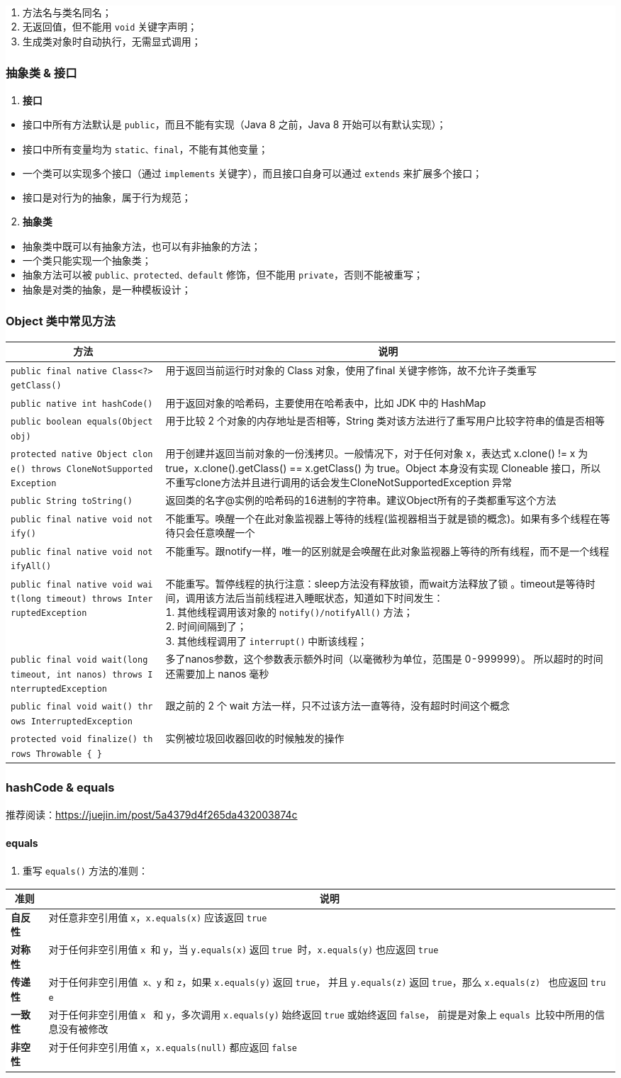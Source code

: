 1.  方法名与类名同名；
2.  无返回值，但不能用 `void` 关键字声明；
3.  生成类对象时自动执行，无需显式调用；

###  抽象类 & 接口

1.  **接口**

-   接口中所有方法默认是 `public`，而且不能有实现（Java 8 之前，Java 8 开始可以有默认实现）；

-   接口中所有变量均为 `static、final`，不能有其他变量；
-   一个类可以实现多个接口（通过 `implements` 关键字），而且接口自身可以通过 `extends` 来扩展多个接口；
-   接口是对行为的抽象，属于行为规范；

2.  **抽象类**

-   抽象类中既可以有抽象方法，也可以有非抽象的方法；
-   一个类只能实现一个抽象类；
-   抽象方法可以被 `public、protected、default` 修饰，但不能用 `private`，否则不能被重写；
-   抽象是对类的抽象，是一种模板设计；

###  Object 类中常见方法

| 方法                                                                          | 说明                                                                                                                                                                                                                                                                                |
| ----------------------------------------------------------------------------- | ----------------------------------------------------------------------------------------------------------------------------------------------------------------------------------------------------------------------------------------------------------------------------------- |
| `public final native Class<?> getClass()`                                     | 用于返回当前运行时对象的 Class 对象，使用了final 关键字修饰，故不允许子类重写                                                                                                                                                                                                       |
| `public native int hashCode()`                                                | 用于返回对象的哈希码，主要使用在哈希表中，比如 JDK 中的 HashMap                                                                                                                                                                                                                     |
| `public boolean equals(Object obj)`                                           | 用于比较 2 个对象的内存地址是否相等，String 类对该方法进行了重写用户比较字符串的值是否相等                                                                                                                                                                                          |
| `protected native Object clone() throws CloneNotSupportedException`           | 用于创建并返回当前对象的一份浅拷贝。一般情况下，对于任何对象 x，表达式 x.clone() != x 为true，x.clone().getClass() == x.getClass() 为 true。Object 本身没有实现 Cloneable 接口，所以不重写clone方法并且进行调用的话会发生CloneNotSupportedException 异常                            |
| `public String toString()`                                                    | 返回类的名字@实例的哈希码的16进制的字符串。建议Object所有的子类都重写这个方法                                                                                                                                                                                                       |
| `public final native void notify()`                                           | 不能重写。唤醒一个在此对象监视器上等待的线程(监视器相当于就是锁的概念)。如果有多个线程在等待只会任意唤醒一个                                                                                                                                                                        |
| `public final native void notifyAll()`                                        | 不能重写。跟notify一样，唯一的区别就是会唤醒在此对象监视器上等待的所有线程，而不是一个线程                                                                                                                                                                                          |
| `public final native void wait(long timeout) throws InterruptedException`     | 不能重写。暂停线程的执行注意：sleep方法没有释放锁，而wait方法释放了锁 。timeout是等待时间，调用该方法后当前线程进入睡眠状态，知道如下时间发生：<br />1. 其他线程调用该对象的 `notify()/notifyAll()` 方法；<br />2. 时间间隔到了；<br />3. 其他线程调用了 `interrupt()` 中断该线程； |
| `public final void wait(long timeout, int nanos) throws InterruptedException` | 多了nanos参数，这个参数表示额外时间（以毫微秒为单位，范围是 0-999999）。 所以超时的时间还需要加上 nanos 毫秒                                                                                                                                                                        |
| `public final void wait() throws InterruptedException`                        | 跟之前的 2 个 wait 方法一样，只不过该方法一直等待，没有超时时间这个概念                                                                                                                                                                                                             |
| `protected void finalize() throws Throwable { }`                              | 实例被垃圾回收器回收的时候触发的操作                                                                                                                                                                                                                                                |

###  hashCode & equals

推荐阅读：https://juejin.im/post/5a4379d4f265da432003874c

####  equals

1.  重写 `equals()` 方法的准则：

| 准则       | 说明                                                                                                                                          |
| ---------- | --------------------------------------------------------------------------------------------------------------------------------------------- |
| **自反性** | 对任意非空引用值 `x`，`x.equals(x)` 应该返回 `true`                                                                                           |
| **对称性** | 对于任何非空引用值 `x `和 `y`，当 `y.equals(x)` 返回 `true `时，`x.equals(y)`  也应返回 `true`                                                |
| **传递性** | 对于任何非空引用值` x、y` 和 `z`，如果 `x.equals(y)` 返回 `true`， 并且 `y.equals(z)` 返回 `true`，那么 `x.equals(z) ` 也应返回 `true`        |
| **一致性** | 对于任何非空引用值 `x ` 和  `y`，多次调用 `x.equals(y)` 始终返回 `true` 或始终返回 `false`， 前提是对象上 `equals `比较中所用的信息没有被修改 |
| **非空性** | 对于任何非空引用值 `x`，`x.equals(null)` 都应返回 `false`                                                                                     |

